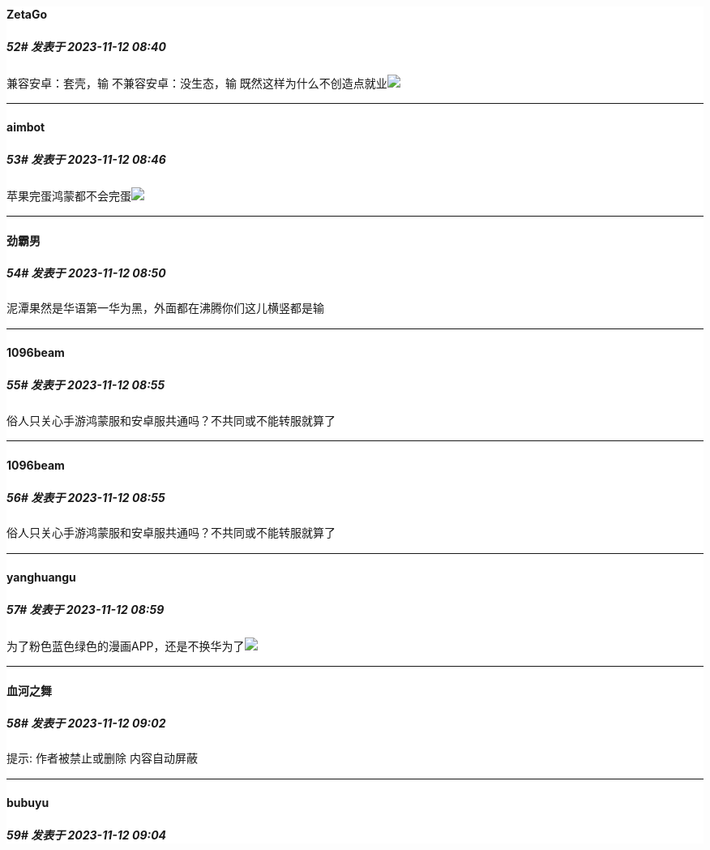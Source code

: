 ####  ZetaGo  
##### 52#       发表于 2023-11-12 08:40

兼容安卓：套壳，输
不兼容安卓：没生态，输
既然这样为什么不创造点就业<img src="https://static.saraba1st.com/image/smiley/face2017/067.png" referrerpolicy="no-referrer">

*****

####  aimbot  
##### 53#       发表于 2023-11-12 08:46

苹果完蛋鸿蒙都不会完蛋<img src="https://static.saraba1st.com/image/smiley/face2017/067.png" referrerpolicy="no-referrer">

*****

####  劲霸男  
##### 54#       发表于 2023-11-12 08:50

泥潭果然是华语第一华为黑，外面都在沸腾你们这儿横竖都是输

*****

####  1096beam  
##### 55#       发表于 2023-11-12 08:55

俗人只关心手游鸿蒙服和安卓服共通吗？不共同或不能转服就算了

*****

####  1096beam  
##### 56#       发表于 2023-11-12 08:55

俗人只关心手游鸿蒙服和安卓服共通吗？不共同或不能转服就算了

*****

####  yanghuangu  
##### 57#       发表于 2023-11-12 08:59

为了粉色蓝色绿色的漫画APP，还是不换华为了<img src="https://static.saraba1st.com/image/smiley/face2017/067.png" referrerpolicy="no-referrer">

*****

####  血河之舞  
##### 58#       发表于 2023-11-12 09:02

提示: 作者被禁止或删除 内容自动屏蔽

*****

####  bubuyu  
##### 59#       发表于 2023-11-12 09:04
